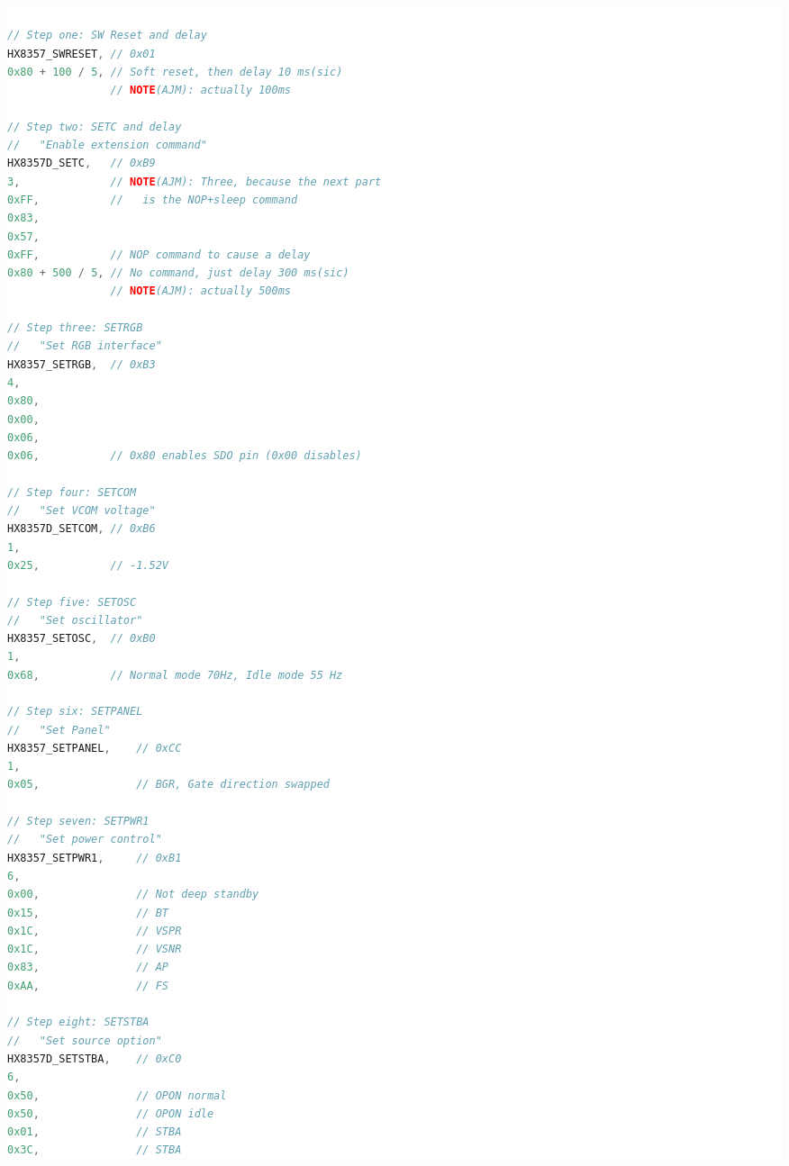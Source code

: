 ```c

// Step one: SW Reset and delay
HX8357_SWRESET, // 0x01
0x80 + 100 / 5, // Soft reset, then delay 10 ms(sic)
                // NOTE(AJM): actually 100ms

// Step two: SETC and delay
//   "Enable extension command"
HX8357D_SETC,   // 0xB9
3,              // NOTE(AJM): Three, because the next part
0xFF,           //   is the NOP+sleep command
0x83,
0x57,
0xFF,           // NOP command to cause a delay
0x80 + 500 / 5, // No command, just delay 300 ms(sic)
                // NOTE(AJM): actually 500ms

// Step three: SETRGB
//   "Set RGB interface"
HX8357_SETRGB,  // 0xB3
4,
0x80,
0x00,
0x06,
0x06,           // 0x80 enables SDO pin (0x00 disables)

// Step four: SETCOM
//   "Set VCOM voltage"
HX8357D_SETCOM, // 0xB6
1,
0x25,           // -1.52V

// Step five: SETOSC
//   "Set oscillator"
HX8357_SETOSC,  // 0xB0
1,
0x68,           // Normal mode 70Hz, Idle mode 55 Hz

// Step six: SETPANEL
//   "Set Panel"
HX8357_SETPANEL,    // 0xCC
1,
0x05,               // BGR, Gate direction swapped

// Step seven: SETPWR1
//   "Set power control"
HX8357_SETPWR1,     // 0xB1
6,
0x00,               // Not deep standby
0x15,               // BT
0x1C,               // VSPR
0x1C,               // VSNR
0x83,               // AP
0xAA,               // FS

// Step eight: SETSTBA
//   "Set source option"
HX8357D_SETSTBA,    // 0xC0
6,
0x50,               // OPON normal
0x50,               // OPON idle
0x01,               // STBA
0x3C,               // STBA
```